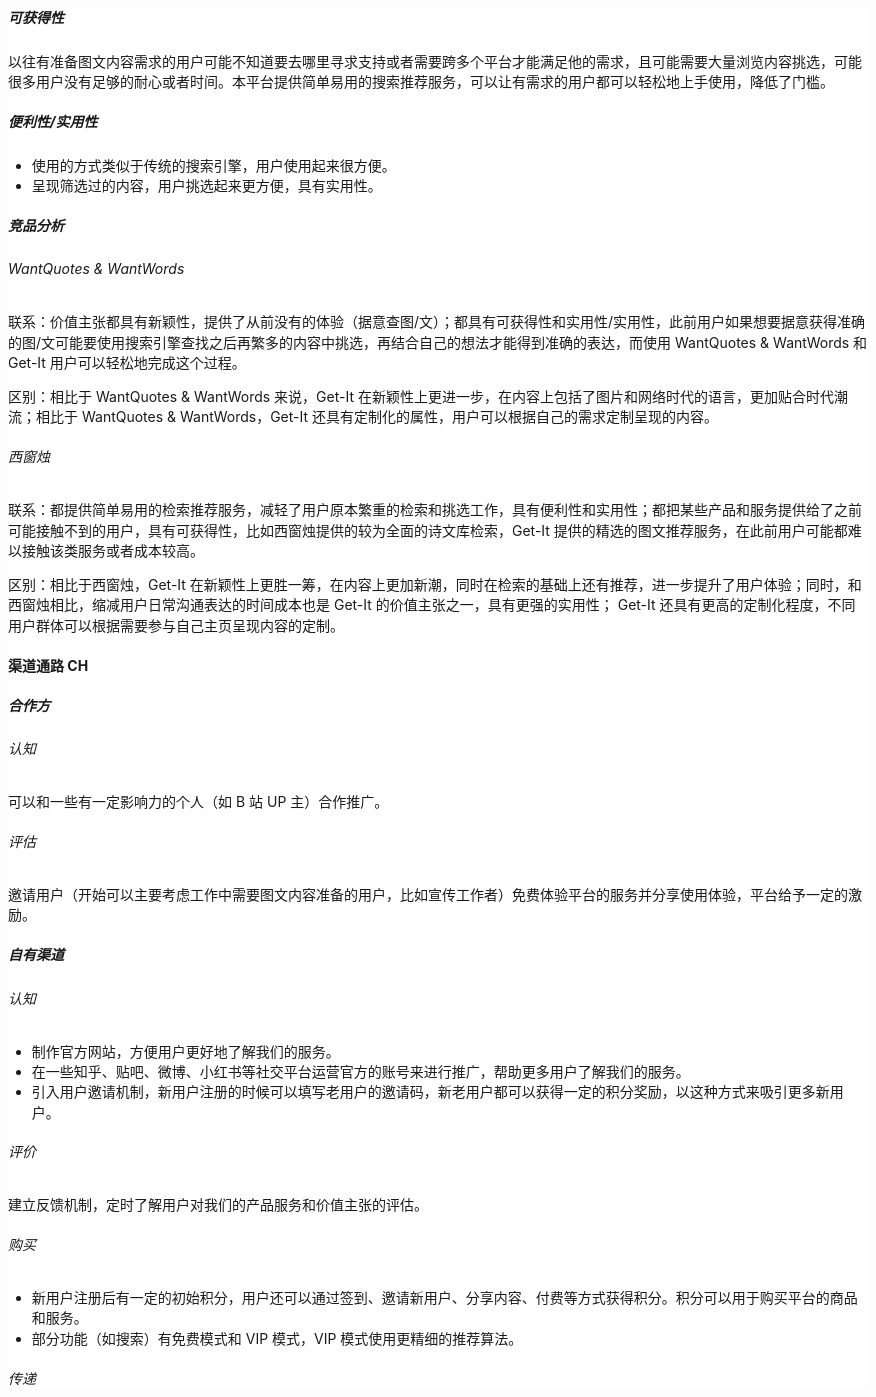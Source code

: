 ##### 可获得性

以往有准备图文内容需求的用户可能不知道要去哪里寻求支持或者需要跨多个平台才能满足他的需求，且可能需要大量浏览内容挑选，可能很多用户没有足够的耐心或者时间。本平台提供简单易用的搜索推荐服务，可以让有需求的用户都可以轻松地上手使用，降低了门槛。

##### 便利性/实用性

-   使用的方式类似于传统的搜索引擎，用户使用起来很方便。
-   呈现筛选过的内容，用户挑选起来更方便，具有实用性。

##### 竞品分析

###### _WantQuotes & WantWords_

联系：价值主张都具有新颖性，提供了从前没有的体验（据意查图/文）；都具有可获得性和实用性/实用性，此前用户如果想要据意获得准确的图/文可能要使用搜索引擎查找之后再繁多的内容中挑选，再结合自己的想法才能得到准确的表达，而使用 WantQuotes & WantWords 和 Get-It 用户可以轻松地完成这个过程。

区别：相比于 WantQuotes & WantWords 来说，Get-It 在新颖性上更进一步，在内容上包括了图片和网络时代的语言，更加贴合时代潮流；相比于 WantQuotes & WantWords，Get-It 还具有定制化的属性，用户可以根据自己的需求定制呈现的内容。

###### _西窗烛_

联系：都提供简单易用的检索推荐服务，减轻了用户原本繁重的检索和挑选工作，具有便利性和实用性；都把某些产品和服务提供给了之前可能接触不到的用户，具有可获得性，比如西窗烛提供的较为全面的诗文库检索，Get-It 提供的精选的图文推荐服务，在此前用户可能都难以接触该类服务或者成本较高。

区别：相比于西窗烛，Get-It 在新颖性上更胜一筹，在内容上更加新潮，同时在检索的基础上还有推荐，进一步提升了用户体验；同时，和西窗烛相比，缩减用户日常沟通表达的时间成本也是 Get-It 的价值主张之一，具有更强的实用性； Get-It 还具有更高的定制化程度，不同用户群体可以根据需要参与自己主页呈现内容的定制。

#### 渠道通路 CH

##### 合作方

###### 认知

可以和一些有一定影响力的个人（如 B 站 UP 主）合作推广。

###### 评估

邀请用户（开始可以主要考虑工作中需要图文内容准备的用户，比如宣传工作者）免费体验平台的服务并分享使用体验，平台给予一定的激励。

##### 自有渠道

###### 认知

-   制作官方网站，方便用户更好地了解我们的服务。
-   在一些知乎、贴吧、微博、小红书等社交平台运营官方的账号来进行推广，帮助更多用户了解我们的服务。
-   引入用户邀请机制，新用户注册的时候可以填写老用户的邀请码，新老用户都可以获得一定的积分奖励，以这种方式来吸引更多新用户。

###### 评价

建立反馈机制，定时了解用户对我们的产品服务和价值主张的评估。

###### 购买

-   新用户注册后有一定的初始积分，用户还可以通过签到、邀请新用户、分享内容、付费等方式获得积分。积分可以用于购买平台的商品和服务。
-   部分功能（如搜索）有免费模式和 VIP 模式，VIP 模式使用更精细的推荐算法。

###### 传递
